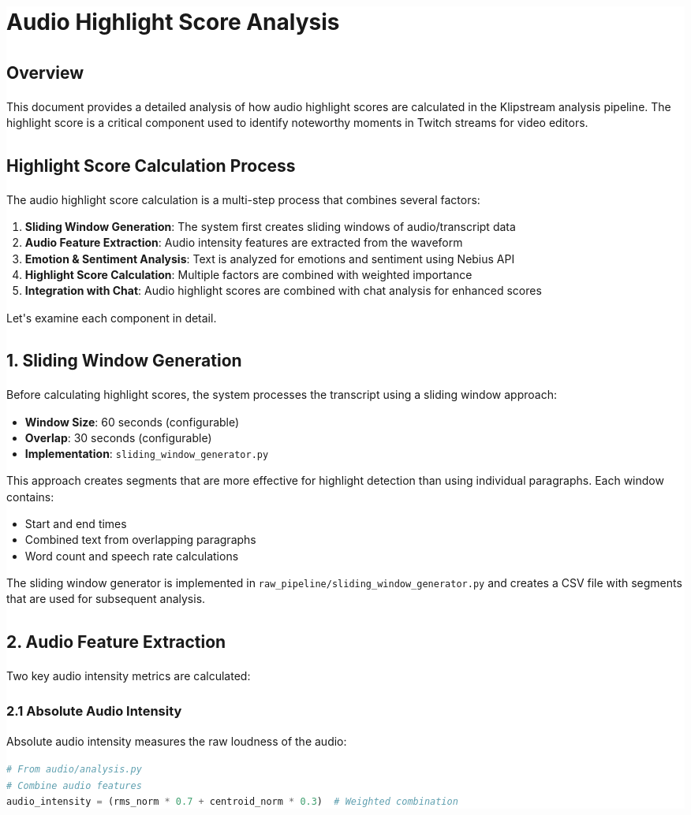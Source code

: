 # Audio Highlight Score Analysis

## Overview

This document provides a detailed analysis of how audio highlight scores are calculated in the Klipstream analysis pipeline. The highlight score is a critical component used to identify noteworthy moments in Twitch streams for video editors.

## Highlight Score Calculation Process

The audio highlight score calculation is a multi-step process that combines several factors:

1. **Sliding Window Generation**: The system first creates sliding windows of audio/transcript data
2. **Audio Feature Extraction**: Audio intensity features are extracted from the waveform
3. **Emotion & Sentiment Analysis**: Text is analyzed for emotions and sentiment using Nebius API
4. **Highlight Score Calculation**: Multiple factors are combined with weighted importance
5. **Integration with Chat**: Audio highlight scores are combined with chat analysis for enhanced scores

Let's examine each component in detail.

## 1. Sliding Window Generation

Before calculating highlight scores, the system processes the transcript using a sliding window approach:

- **Window Size**: 60 seconds (configurable)
- **Overlap**: 30 seconds (configurable)
- **Implementation**: `sliding_window_generator.py`

This approach creates segments that are more effective for highlight detection than using individual paragraphs. Each window contains:
- Start and end times
- Combined text from overlapping paragraphs
- Word count and speech rate calculations

The sliding window generator is implemented in `raw_pipeline/sliding_window_generator.py` and creates a CSV file with segments that are used for subsequent analysis.

## 2. Audio Feature Extraction

Two key audio intensity metrics are calculated:

### 2.1 Absolute Audio Intensity

Absolute audio intensity measures the raw loudness of the audio:

```python
# From audio/analysis.py
# Combine audio features
audio_intensity = (rms_norm * 0.7 + centroid_norm * 0.3)  # Weighted combination
```
